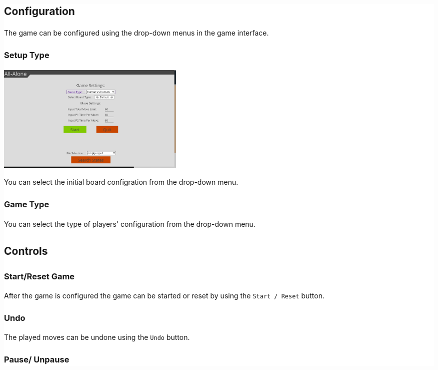 ## Configuration

The game can be configured using the drop-down menus in the game interface.

### Setup Type

<img src="assets/part_2_setupjpg.jpg" alt="ab alone game" style="width:40%;"> 

You can select the initial board configration from the drop-down menu.

### Game Type

You can select the type of players' configuration from the drop-down menu.

## Controls

### Start/Reset Game

After the game is configured the game can be started or reset by using the `Start / Reset` button.

### Undo

The played moves can be undone using the `Undo` button.

### Pause/ Unpause
